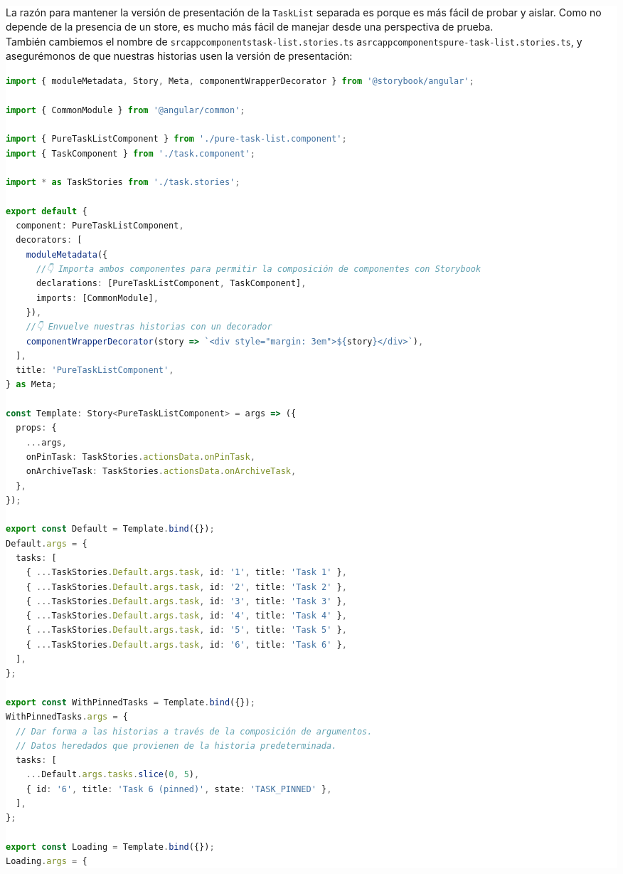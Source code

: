 La razón para mantener la versión de presentación de la `TaskList` separada es porque es más fácil de probar y
aislar. Como no depende de la presencia de un store, es mucho más fácil de manejar desde una perspectiva de prueba.  
También cambiemos el nombre de `srcappcomponentstask-list.stories.ts` a`srcappcomponentspure-task-list.stories.ts`,
y asegurémonos de que nuestras historias usen la versión de presentación:

```ts:title=src/app/components/pure-task-list.stories.ts
import { moduleMetadata, Story, Meta, componentWrapperDecorator } from '@storybook/angular';

import { CommonModule } from '@angular/common';

import { PureTaskListComponent } from './pure-task-list.component';
import { TaskComponent } from './task.component';

import * as TaskStories from './task.stories';

export default {
  component: PureTaskListComponent,
  decorators: [
    moduleMetadata({
      //👇 Importa ambos componentes para permitir la composición de componentes con Storybook
      declarations: [PureTaskListComponent, TaskComponent],
      imports: [CommonModule],
    }),
    //👇 Envuelve nuestras historias con un decorador
    componentWrapperDecorator(story => `<div style="margin: 3em">${story}</div>`),
  ],
  title: 'PureTaskListComponent',
} as Meta;

const Template: Story<PureTaskListComponent> = args => ({
  props: {
    ...args,
    onPinTask: TaskStories.actionsData.onPinTask,
    onArchiveTask: TaskStories.actionsData.onArchiveTask,
  },
});

export const Default = Template.bind({});
Default.args = {
  tasks: [
    { ...TaskStories.Default.args.task, id: '1', title: 'Task 1' },
    { ...TaskStories.Default.args.task, id: '2', title: 'Task 2' },
    { ...TaskStories.Default.args.task, id: '3', title: 'Task 3' },
    { ...TaskStories.Default.args.task, id: '4', title: 'Task 4' },
    { ...TaskStories.Default.args.task, id: '5', title: 'Task 5' },
    { ...TaskStories.Default.args.task, id: '6', title: 'Task 6' },
  ],
};

export const WithPinnedTasks = Template.bind({});
WithPinnedTasks.args = {
  // Dar forma a las historias a través de la composición de argumentos.
  // Datos heredados que provienen de la historia predeterminada.
  tasks: [
    ...Default.args.tasks.slice(0, 5),
    { id: '6', title: 'Task 6 (pinned)', state: 'TASK_PINNED' },
  ],
};

export const Loading = Template.bind({});
Loading.args = {
```